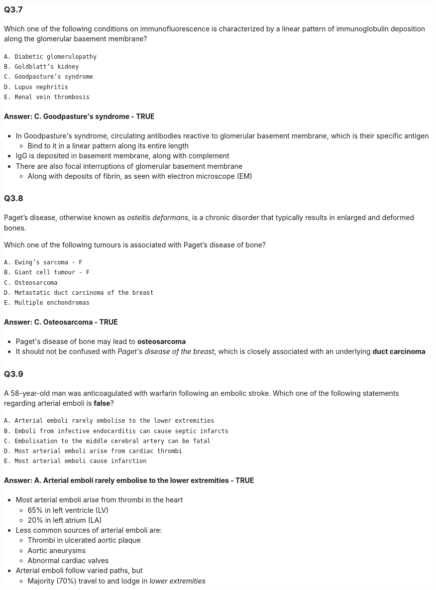 ### Q3.7 
Which one of the following conditions on immunofluorescence is characterized by a linear pattern of immunoglobulin deposition along the glomerular basement membrane? 

	A. Diabetic glomerulopathy 
	B. Goldblatt’s kidney 
	C. Goodpasture’s syndrome 
	D. Lupus nephritis 
	E. Renal vein thrombosis
	
#### Answer: C. Goodpasture's syndrome - TRUE
- In Goodpasture's syndrome, circulating antibodies reactive to glomerular basement membrane, which is their specific antigen
	- Bind to it in a linear pattern along its entire length
- IgG is deposited in basement membrane, along with complement
- There are also focal interruptions of glomerular basement membrane
	- Along with deposits of fibrin, as seen with electron microscope (EM)

### Q3.8 
Paget’s disease, otherwise known as _osteitis deformans_, is a chronic disorder that typically results in enlarged and deformed bones. 

Which one of the following tumours is associated with Paget’s disease of bone?

	A. Ewing’s sarcoma - F
	B. Giant cell tumour - F
	C. Osteosarcoma 
	D. Metastatic duct carcinoma of the breast 
	E. Multiple enchondromas

#### Answer: C. Osteosarcoma - TRUE
- Paget's disease of bone may lead to **osteosarcoma**
- It should not be confused with _Paget's disease of the breast_, which is closely associated with an underlying **duct carcinoma**

### Q3.9
A 58-year-old man was anticoagulated with warfarin following an embolic stroke. Which one of the following statements regarding arterial emboli is **false**? 

	A. Arterial emboli rarely embolise to the lower extremities 
	B. Emboli from infective endocarditis can cause septic infarcts 
	C. Embolisation to the middle cerebral artery can be fatal 
	D. Most arterial emboli arise from cardiac thrombi 
	E. Most arterial emboli cause infarction

#### Answer: A. Arterial emboli rarely embolise to the lower extremities - TRUE
- Most arterial emboli arise from thrombi in the heart
	- 65% in left ventricle (LV) 
	- 20% in left atrium (LA)
- Less common sources of arterial emboli are:
	- Thrombi in ulcerated aortic plaque
	- Aortic aneurysms
	- Abnormal cardiac valves
- Arterial emboli follow varied paths, but
	- Majority (70%) travel to and lodge in _lower extremities_
	